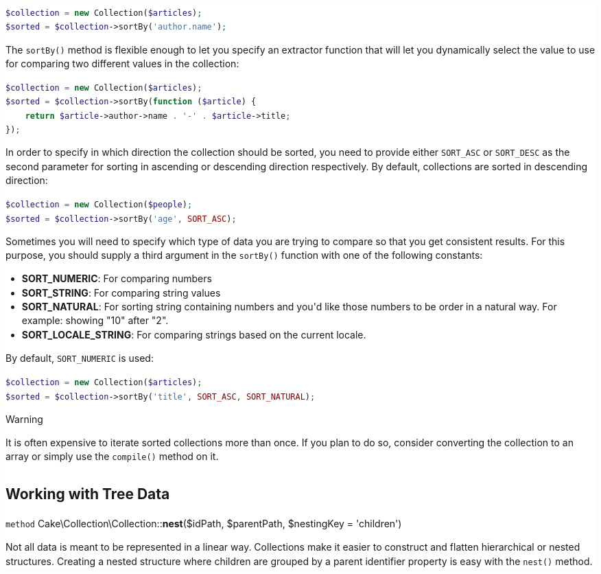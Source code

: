 ``` php
$collection = new Collection($articles);
$sorted = $collection->sortBy('author.name');
```

The `sortBy()` method is flexible enough to let you specify an extractor
function that will let you dynamically select the value to use for comparing two
different values in the collection:

``` php
$collection = new Collection($articles);
$sorted = $collection->sortBy(function ($article) {
    return $article->author->name . '-' . $article->title;
});
```

In order to specify in which direction the collection should be sorted, you need
to provide either `SORT_ASC` or `SORT_DESC` as the second parameter for
sorting in ascending or descending direction respectively. By default,
collections are sorted in descending direction:

``` php
$collection = new Collection($people);
$sorted = $collection->sortBy('age', SORT_ASC);
```

Sometimes you will need to specify which type of data you are trying to compare
so that you get consistent results. For this purpose, you should supply a third
argument in the `sortBy()` function with one of the following constants:

- **SORT_NUMERIC**: For comparing numbers
- **SORT_STRING**: For comparing string values
- **SORT_NATURAL**: For sorting string containing numbers and you'd like those
  numbers to be order in a natural way. For example: showing "10" after "2".
- **SORT_LOCALE_STRING**: For comparing strings based on the current locale.

By default, `SORT_NUMERIC` is used:

``` php
$collection = new Collection($articles);
$sorted = $collection->sortBy('title', SORT_ASC, SORT_NATURAL);
```

> [!WARNING]
> It is often expensive to iterate sorted collections more than once. If you
> plan to do so, consider converting the collection to an array or simply use
> the `compile()` method on it.

## Working with Tree Data

`method` Cake\\Collection\\Collection::**nest**($idPath, $parentPath, $nestingKey = 'children')

Not all data is meant to be represented in a linear way. Collections make it
easier to construct and flatten hierarchical or nested structures. Creating
a nested structure where children are grouped by a parent identifier property is
easy with the `nest()` method.
